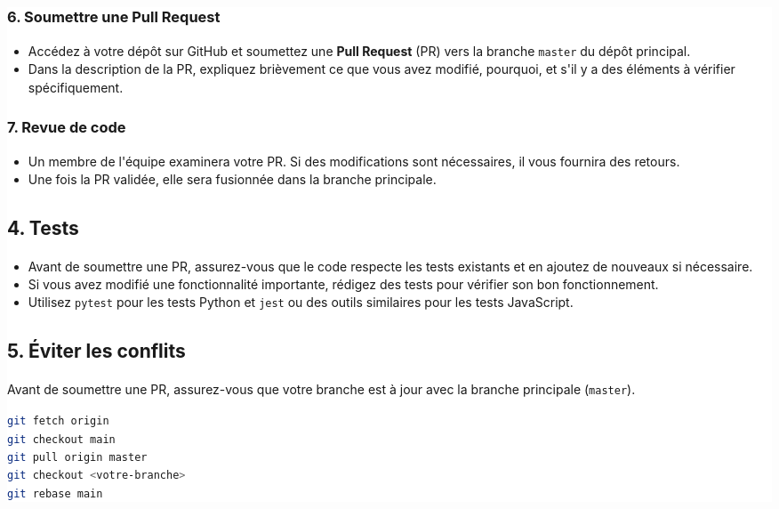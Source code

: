 ### 6. Soumettre une Pull Request
   - Accédez à votre dépôt sur GitHub et soumettez une **Pull Request** (PR) vers la branche `master` du dépôt principal.
   - Dans la description de la PR, expliquez brièvement ce que vous avez modifié, pourquoi, et s'il y a des éléments à vérifier spécifiquement.

### 7. Revue de code
   - Un membre de l'équipe examinera votre PR. Si des modifications sont nécessaires, il vous fournira des retours.
   - Une fois la PR validée, elle sera fusionnée dans la branche principale.

## 4. Tests

- Avant de soumettre une PR, assurez-vous que le code respecte les tests existants et en ajoutez de nouveaux si nécessaire.
- Si vous avez modifié une fonctionnalité importante, rédigez des tests pour vérifier son bon fonctionnement.
- Utilisez `pytest` pour les tests Python et `jest` ou des outils similaires pour les tests JavaScript.

## 5. Éviter les conflits

Avant de soumettre une PR, assurez-vous que votre branche est à jour avec la branche principale (`master`).

```bash
git fetch origin
git checkout main
git pull origin master
git checkout <votre-branche>
git rebase main
```

